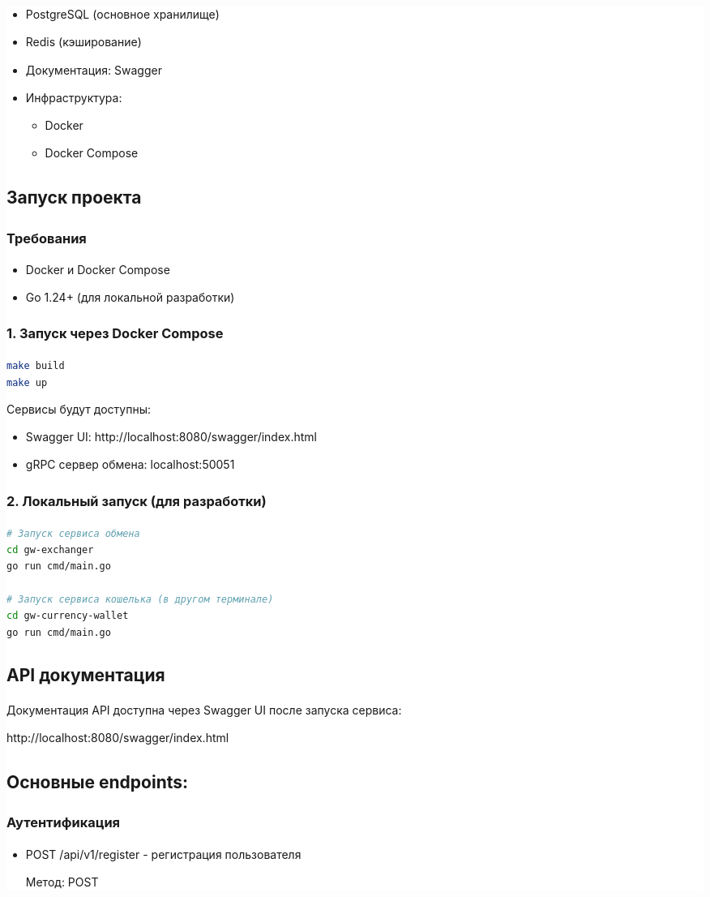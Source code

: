   - PostgreSQL (основное хранилище)

  - Redis (кэширование)

* Документация: Swagger

* Инфраструктура:

  - Docker

  - Docker Compose

## Запуск проекта

### Требования

* Docker и Docker Compose

* Go 1.24+ (для локальной разработки)

### 1. Запуск через Docker Compose
```bash
make build
make up
```
Сервисы будут доступны:

* Swagger UI: http://localhost:8080/swagger/index.html

* gRPC сервер обмена: localhost:50051

### 2. Локальный запуск (для разработки)
```bash
# Запуск сервиса обмена
cd gw-exchanger
go run cmd/main.go

# Запуск сервиса кошелька (в другом терминале)
cd gw-currency-wallet
go run cmd/main.go
```

## API документация
Документация API доступна через Swagger UI после запуска сервиса:

http://localhost:8080/swagger/index.html

## Основные endpoints:

### Аутентификация

* POST /api/v1/register - регистрация пользователя

  Метод: POST
